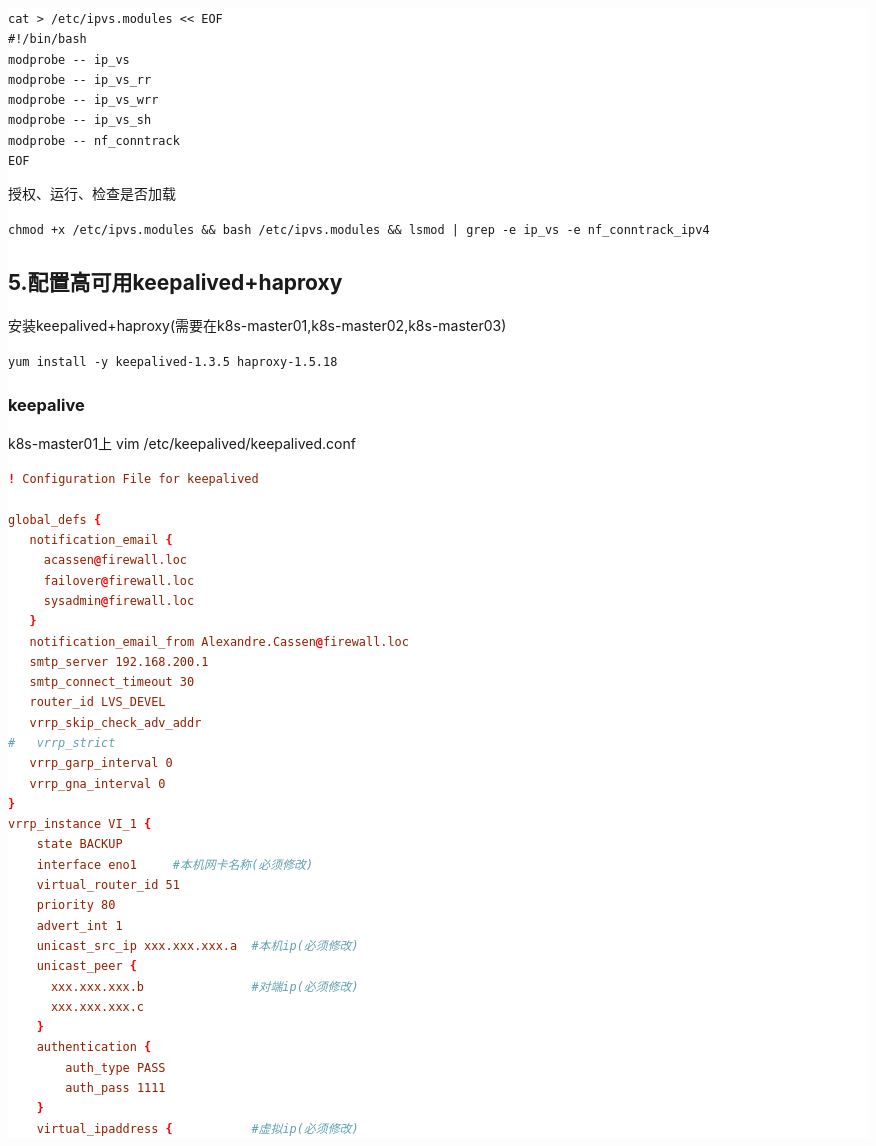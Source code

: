 ```shell
cat > /etc/ipvs.modules << EOF
#!/bin/bash
modprobe -- ip_vs
modprobe -- ip_vs_rr
modprobe -- ip_vs_wrr
modprobe -- ip_vs_sh
modprobe -- nf_conntrack
EOF
```

授权、运行、检查是否加载

```shell
chmod +x /etc/ipvs.modules && bash /etc/ipvs.modules && lsmod | grep -e ip_vs -e nf_conntrack_ipv4
```

 

## 5.配置高可用keepalived+haproxy

安装keepalived+haproxy(需要在k8s-master01,k8s-master02,k8s-master03)

```shell
yum install -y keepalived-1.3.5 haproxy-1.5.18
```

### keepalive



k8s-master01上
vim /etc/keepalived/keepalived.conf

```conf
! Configuration File for keepalived

global_defs {
   notification_email {
     acassen@firewall.loc
     failover@firewall.loc
     sysadmin@firewall.loc
   }
   notification_email_from Alexandre.Cassen@firewall.loc
   smtp_server 192.168.200.1
   smtp_connect_timeout 30
   router_id LVS_DEVEL
   vrrp_skip_check_adv_addr
#   vrrp_strict
   vrrp_garp_interval 0
   vrrp_gna_interval 0
}
vrrp_instance VI_1 {
    state BACKUP
    interface eno1     #本机网卡名称(必须修改)
    virtual_router_id 51
    priority 80
    advert_int 1
    unicast_src_ip xxx.xxx.xxx.a  #本机ip(必须修改)
    unicast_peer {
      xxx.xxx.xxx.b               #对端ip(必须修改)
      xxx.xxx.xxx.c
    }
    authentication {
        auth_type PASS
        auth_pass 1111
    }
    virtual_ipaddress {           #虚拟ip(必须修改)
```